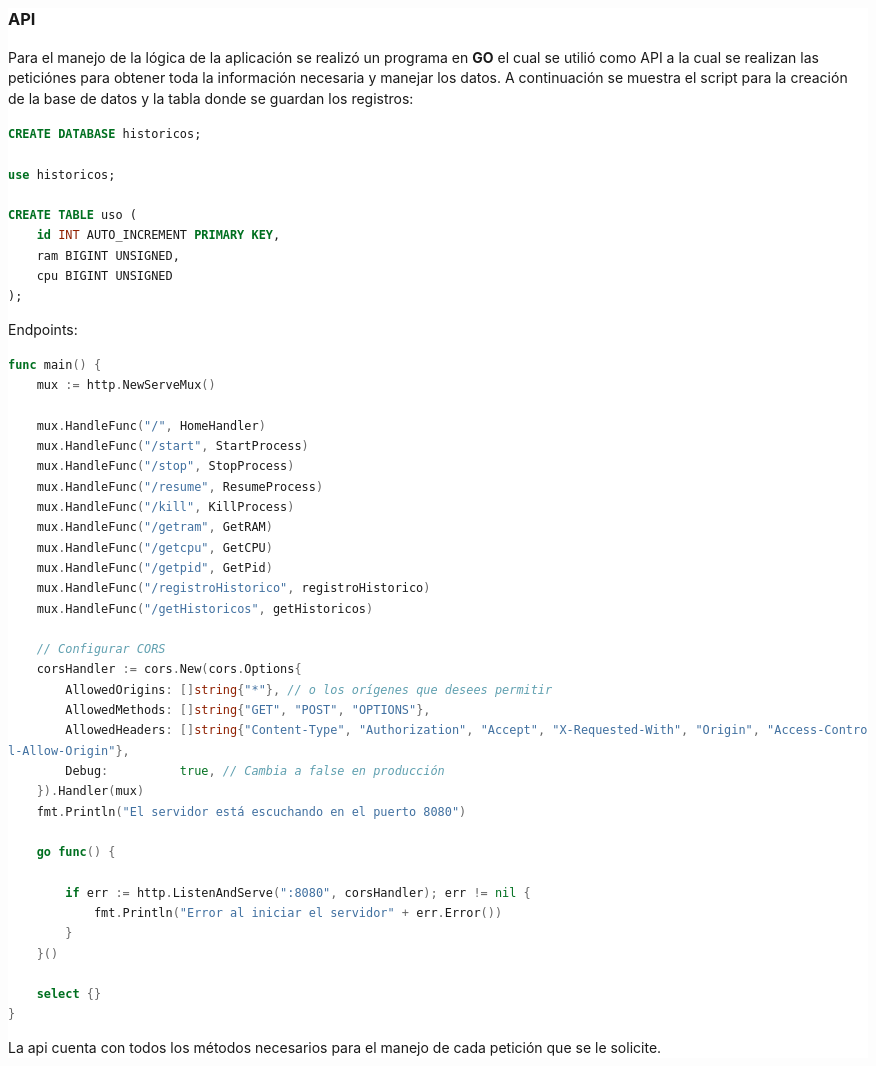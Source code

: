 
### API
Para el manejo de la lógica de la aplicación se realizó un programa en **GO** el cual se utilió como API a la cual se realizan las peticiónes para obtener toda la información necesaria y manejar los datos.
A continuación se muestra el script para la creación de la base de datos y la tabla donde se guardan los registros:
```sql
CREATE DATABASE historicos;

use historicos;

CREATE TABLE uso (
    id INT AUTO_INCREMENT PRIMARY KEY,
    ram BIGINT UNSIGNED,
    cpu BIGINT UNSIGNED
);
```

Endpoints:
```go
func main() {
	mux := http.NewServeMux()

	mux.HandleFunc("/", HomeHandler)
	mux.HandleFunc("/start", StartProcess)
	mux.HandleFunc("/stop", StopProcess)
	mux.HandleFunc("/resume", ResumeProcess)
	mux.HandleFunc("/kill", KillProcess)
	mux.HandleFunc("/getram", GetRAM)
	mux.HandleFunc("/getcpu", GetCPU)
	mux.HandleFunc("/getpid", GetPid)
	mux.HandleFunc("/registroHistorico", registroHistorico)
	mux.HandleFunc("/getHistoricos", getHistoricos)

	// Configurar CORS
	corsHandler := cors.New(cors.Options{
		AllowedOrigins: []string{"*"}, // o los orígenes que desees permitir
		AllowedMethods: []string{"GET", "POST", "OPTIONS"},
		AllowedHeaders: []string{"Content-Type", "Authorization", "Accept", "X-Requested-With", "Origin", "Access-Control-Allow-Origin"},
		Debug:          true, // Cambia a false en producción
	}).Handler(mux)
	fmt.Println("El servidor está escuchando en el puerto 8080")

	go func() {

		if err := http.ListenAndServe(":8080", corsHandler); err != nil {
			fmt.Println("Error al iniciar el servidor" + err.Error())
		}
	}()

	select {}
}
```
La api cuenta con todos los métodos necesarios para el manejo de cada petición que se le solicite.
